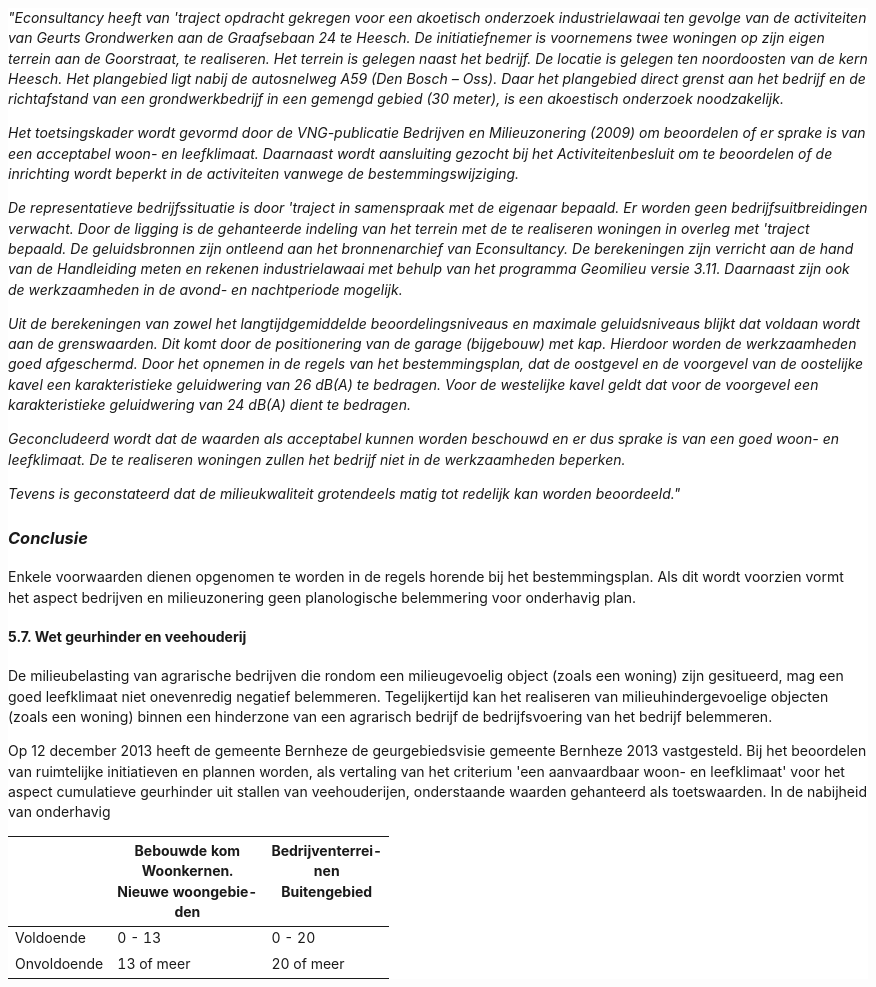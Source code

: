 *"Econsultancy heeft van 'traject opdracht gekregen voor een akoetisch onderzoek industrielawaai ten gevolge van de activiteiten van Geurts Grondwerken aan de Graafsebaan 24 te Heesch. De initiatiefnemer is voornemens twee woningen op zijn eigen terrein aan de Goorstraat, te realiseren. Het terrein is gelegen naast het bedrijf. De locatie is gelegen ten noordoosten van de kern Heesch. Het plangebied ligt nabij de autosnelweg A59 (Den Bosch – Oss). Daar het plangebied direct grenst aan het bedrijf en de richtafstand van een grondwerkbedrijf in een gemengd gebied (30 meter), is een akoestisch onderzoek noodzakelijk.*

*Het toetsingskader wordt gevormd door de VNG-publicatie Bedrijven en Milieuzonering (2009) om beoordelen of er sprake is van een acceptabel woon- en leefklimaat. Daarnaast wordt aansluiting gezocht bij het Activiteitenbesluit om te beoordelen of de inrichting wordt beperkt in de activiteiten vanwege de bestemmingswijziging.*

*De representatieve bedrijfssituatie is door 'traject in samenspraak met de eigenaar bepaald. Er worden geen bedrijfsuitbreidingen verwacht. Door de ligging is de gehanteerde indeling van het terrein met de te realiseren woningen in overleg met 'traject bepaald. De geluidsbronnen zijn ontleend aan het bronnenarchief van Econsultancy. De berekeningen zijn verricht aan de hand van de Handleiding meten en rekenen industrielawaai met behulp van het programma Geomilieu versie 3.11. Daarnaast zijn ook de werkzaamheden in de avond- en nachtperiode mogelijk.*

*Uit de berekeningen van zowel het langtijdgemiddelde beoordelingsniveaus en maximale geluidsniveaus blijkt dat voldaan wordt aan de grenswaarden. Dit komt door de positionering van de garage (bijgebouw) met kap. Hierdoor worden de werkzaamheden goed afgeschermd. Door het opnemen in de regels van het bestemmingsplan, dat de oostgevel en de voorgevel van de oostelijke kavel een karakteristieke geluidwering van 26 dB(A) te bedragen. Voor de westelijke kavel geldt dat voor de voorgevel een karakteristieke geluidwering van 24 dB(A) dient te bedragen.*

*Geconcludeerd wordt dat de waarden als acceptabel kunnen worden beschouwd en er dus sprake is van een goed woon- en leefklimaat. De te realiseren woningen zullen het bedrijf niet in de werkzaamheden beperken.*

*Tevens is geconstateerd dat de milieukwaliteit grotendeels matig tot redelijk kan worden beoordeeld."*

### *Conclusie*

Enkele voorwaarden dienen opgenomen te worden in de regels horende bij het bestemmingsplan. Als dit wordt voorzien vormt het aspect bedrijven en milieuzonering geen planologische belemmering voor onderhavig plan.

#### **5.7. Wet geurhinder en veehouderij**

De milieubelasting van agrarische bedrijven die rondom een milieugevoelig object (zoals een woning) zijn gesitueerd, mag een goed leefklimaat niet onevenredig negatief belemmeren. Tegelijkertijd kan het realiseren van milieuhindergevoelige objecten (zoals een woning) binnen een hinderzone van een agrarisch bedrijf de bedrijfsvoering van het bedrijf belemmeren. 

Op 12 december 2013 heeft de gemeente Bernheze de geurgebiedsvisie gemeente Bernheze 2013 vastgesteld. Bij het beoordelen van ruimtelijke initiatieven en plannen worden, als vertaling van het criterium 'een aanvaardbaar woon- en leefklimaat' voor het aspect cumulatieve geurhinder uit stallen van veehouderijen, onderstaande waarden gehanteerd als toetswaarden. In de nabijheid van onderhavig 

|             | Bebouwde kom<br>Woonkernen.<br>Nieuwe woongebie-<br>den | Bedrijventerrei-<br>nen<br>Buitengebied |
|-------------|---------------------------------------------------------|-----------------------------------------|
| Voldoende   | 0 - 13                                                  | 0 - 20                                  |
| Onvoldoende | 13 of meer                                              | 20 of meer                              |
